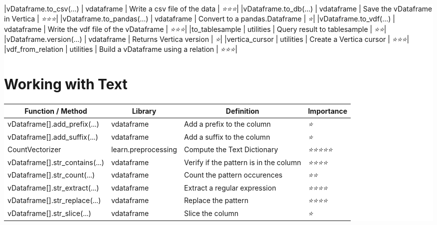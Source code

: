 |vDataframe.to_csv(...) | vdataframe | Write a csv file of the data | <i>&#11088;&#11088;&#11088;</i>|
|vDataframe.to_db(...) | vdataframe | Save the vDataframe in Vertica | <i>&#11088;&#11088;&#11088;</i>|
|vDataframe.to_pandas(...) | vdataframe | Convert to a pandas.Dataframe | <i>&#11088;</i>|
|vDataframe.to_vdf(...) | vdataframe | Write the vdf file of the vDataframe | <i>&#11088;&#11088;&#11088;</i>|
|to_tablesample | utilities | Query result to tablesample | <i>&#11088;&#11088;</i>|
|vDataframe.version(...) | vdataframe | Returns Vertica version | <i>&#11088;</i>|
|vertica_cursor | utilities | Create a Vertica cursor | <i>&#11088;&#11088;&#11088;</i>|
|vdf_from_relation | utilities | Build a vDataframe using a relation | <i>&#11088;&#11088;&#11088;</i>|

# Working with Text

|Function / Method|Library|Definition|Importance|
| - | - | - | - |
|vDataframe[].add_prefix(...) | vdataframe | Add a prefix to the column | <i>&#11088;</i>|
|vDataframe[].add_suffix(...) | vdataframe | Add a suffix to the column | <i>&#11088;</i>|
|CountVectorizer | learn.preprocessing | Compute the Text Dictionary | <i>&#11088;&#11088;&#11088;&#11088;&#11088;</i>|
|vDataframe[].str_contains(...) | vdataframe | Verify if the pattern is in the column | <i>&#11088;&#11088;&#11088;&#11088;</i>|
|vDataframe[].str_count(...) | vdataframe | Count the pattern occurences | <i>&#11088;&#11088;</i>|
|vDataframe[].str_extract(...) | vdataframe | Extract a regular expression | <i>&#11088;&#11088;&#11088;&#11088;</i>|
|vDataframe[].str_replace(...) | vdataframe | Replace the pattern | <i>&#11088;&#11088;&#11088;&#11088;</i>|
|vDataframe[].str_slice(...) | vdataframe | Slice the column | <i>&#11088;</i>|
